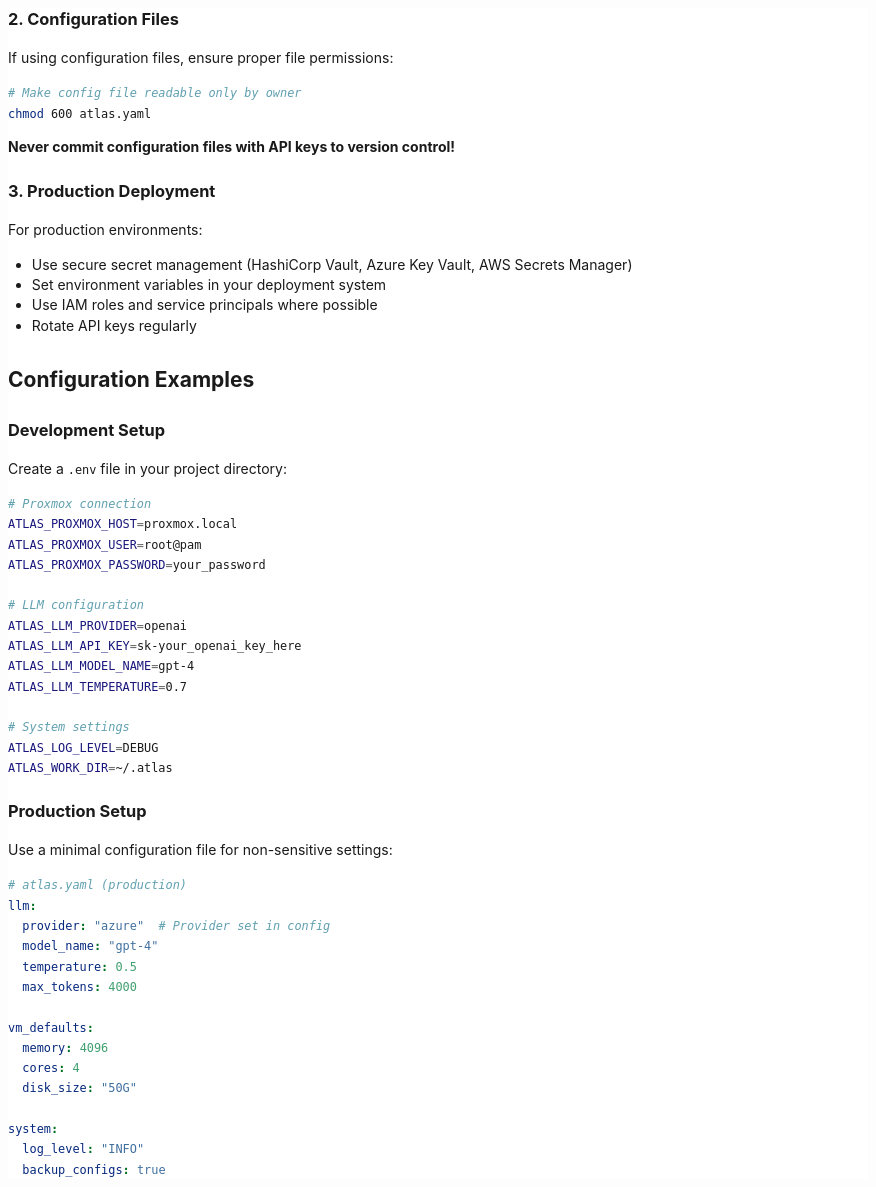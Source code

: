 ### 2. Configuration Files

If using configuration files, ensure proper file permissions:

```bash
# Make config file readable only by owner
chmod 600 atlas.yaml
```

**Never commit configuration files with API keys to version control!**

### 3. Production Deployment

For production environments:

- Use secure secret management (HashiCorp Vault, Azure Key Vault, AWS Secrets Manager)
- Set environment variables in your deployment system
- Use IAM roles and service principals where possible
- Rotate API keys regularly

## Configuration Examples

### Development Setup

Create a `.env` file in your project directory:

```bash
# Proxmox connection
ATLAS_PROXMOX_HOST=proxmox.local
ATLAS_PROXMOX_USER=root@pam
ATLAS_PROXMOX_PASSWORD=your_password

# LLM configuration
ATLAS_LLM_PROVIDER=openai
ATLAS_LLM_API_KEY=sk-your_openai_key_here
ATLAS_LLM_MODEL_NAME=gpt-4
ATLAS_LLM_TEMPERATURE=0.7

# System settings
ATLAS_LOG_LEVEL=DEBUG
ATLAS_WORK_DIR=~/.atlas
```

### Production Setup

Use a minimal configuration file for non-sensitive settings:

```yaml
# atlas.yaml (production)
llm:
  provider: "azure"  # Provider set in config
  model_name: "gpt-4"
  temperature: 0.5
  max_tokens: 4000

vm_defaults:
  memory: 4096
  cores: 4
  disk_size: "50G"

system:
  log_level: "INFO"
  backup_configs: true
```
